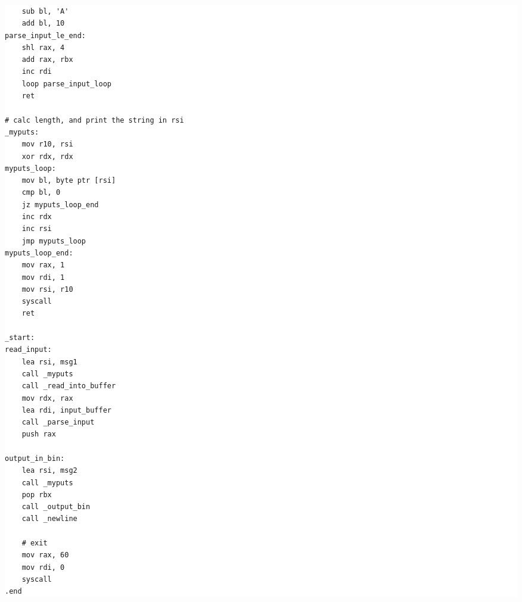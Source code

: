 ```
	sub bl, 'A'
	add bl, 10
parse_input_le_end:
	shl rax, 4
	add rax, rbx
	inc rdi
	loop parse_input_loop
	ret

# calc length, and print the string in rsi
_myputs:
	mov r10, rsi
	xor rdx, rdx
myputs_loop:
	mov bl, byte ptr [rsi]
	cmp bl, 0
	jz myputs_loop_end
	inc rdx
	inc rsi
	jmp myputs_loop
myputs_loop_end:
	mov rax, 1
	mov rdi, 1
	mov rsi, r10
	syscall
	ret
	
_start:
read_input:
	lea rsi, msg1
	call _myputs
	call _read_into_buffer
	mov rdx, rax
	lea rdi, input_buffer
	call _parse_input
	push rax
	
output_in_bin:
	lea rsi, msg2
	call _myputs
	pop rbx
	call _output_bin
	call _newline

	# exit
	mov rax, 60
	mov rdi, 0
	syscall
.end

```
